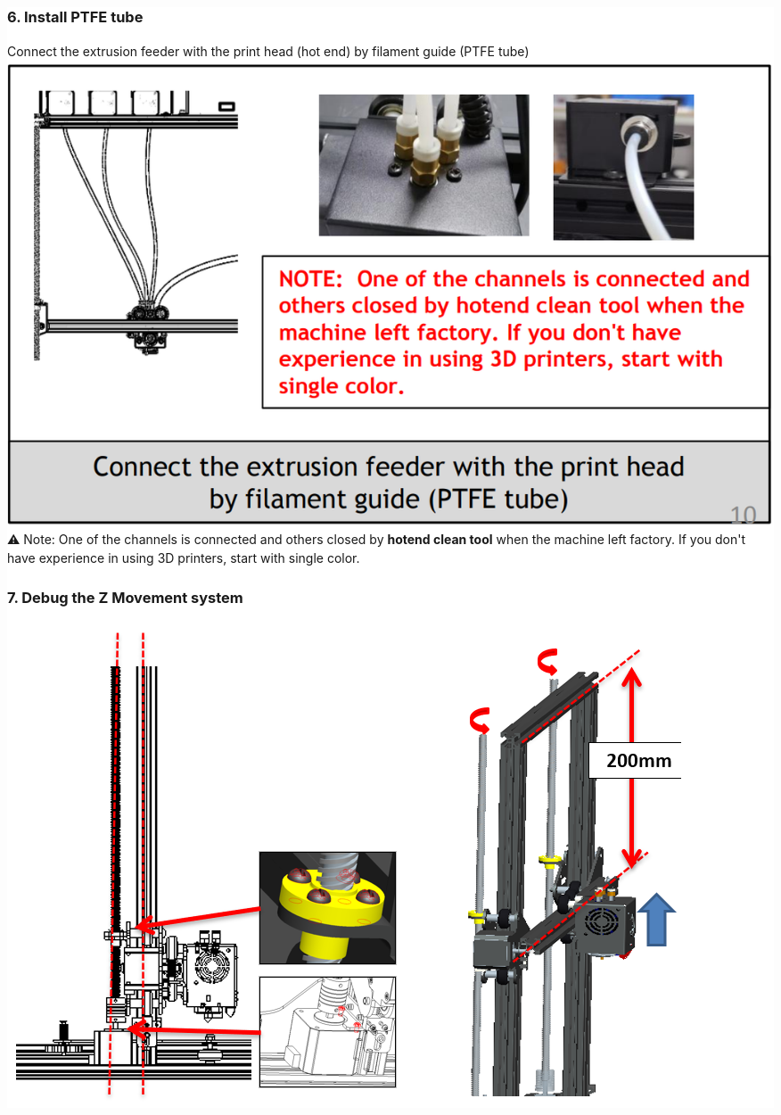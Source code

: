 ### 6. Install PTFE tube
Connect the extrusion feeder with the print head (hot end) by filament guide (PTFE tube)   
![](./pic/installPTFE.png)  
:warning: Note: One of the channels is connected and others closed by **hotend clean tool** when the machine left factory. If you don't have 
experience in using 3D printers, start with single color.

### 7. Debug the Z Movement system
![](./pic/DebugZ.png)  
